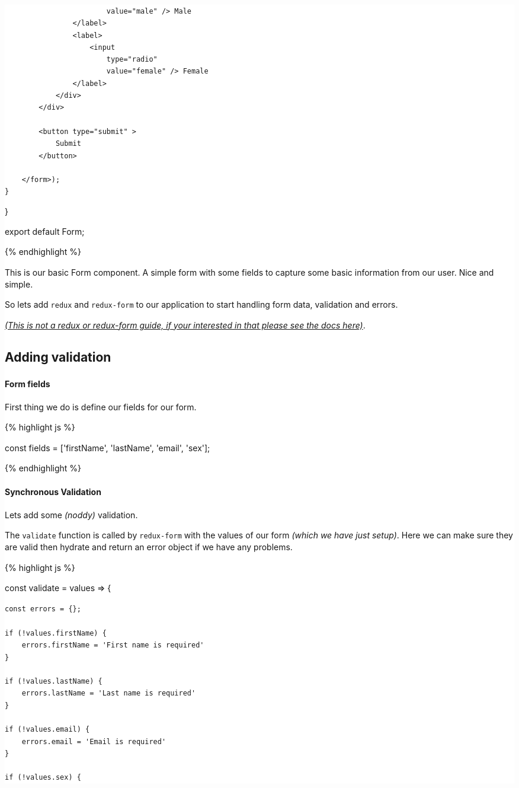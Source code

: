                             value="male" /> Male
                    </label>
                    <label>
                        <input
                            type="radio"
                            value="female" /> Female
                    </label>
                </div>
            </div>

            <button type="submit" >
                Submit
            </button>

        </form>);
    }
}

export default Form;

{% endhighlight %}

This is our basic Form component. A simple form with some fields to capture some basic information from our user. Nice and simple.

So lets add <code>redux</code> and <code>redux-form</code> to our application to start handling form data, validation and errors.

[*(This is not a redux or redux-form guide, if your interested in that please see the docs here)*](http://redux-form.com/5.2.3/).

## Adding validation

#### Form fields

First thing we do is define our fields for our form.
 

{% highlight js %}

const fields = ['firstName', 'lastName', 'email', 'sex'];

{% endhighlight %}


#### Synchronous Validation

Lets add some *(noddy)* validation. 

The <code>validate</code> function is called by <code>redux-form</code> with the values of our form *(which we have just setup)*. 
Here we can make sure they are valid then hydrate and return an error object if we have any problems.

{% highlight js %}

const validate = values => {

    const errors = {};

    if (!values.firstName) {
        errors.firstName = 'First name is required'
    }

    if (!values.lastName) {
        errors.lastName = 'Last name is required'
    }

    if (!values.email) {
        errors.email = 'Email is required'
    }

    if (!values.sex) {